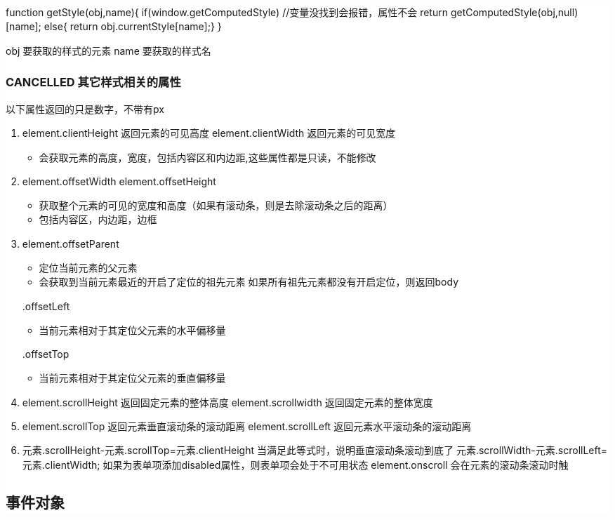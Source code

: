 <div class="javascript" id="org38f16dd">
<p>
function getStyle(obj,name){
if(window.getComputedStyle) //变量没找到会报错，属性不会
    return getComputedStyle(obj,null)[name];
else{
    return obj.currentStyle[name];}
}
</p>

</div>

obj 要获取的样式的元素
name 要获取的样式名


<a id="org5bfea28"></a>

### CANCELLED 其它样式相关的属性

以下属性返回的只是数字，不带有px

1.  element.clientHeight 返回元素的可见高度
    element.clientWidth 返回元素的可见宽度
    -   会获取元素的高度，宽度，包括内容区和内边距,这些属性都是只读，不能修改
2.  element.offsetWidth
    element.offsetHeight
    -   获取整个元素的可见的宽度和高度（如果有滚动条，则是去除滚动条之后的距离）
    -   包括内容区，内边距，边框
3.  element.offsetParent
    
    -   定位当前元素的父元素
    -   会获取到当前元素最近的开启了定位的祖先元素
        如果所有祖先元素都没有开启定位，则返回body
    
    .offsetLeft
    
    -   当前元素相对于其定位父元素的水平偏移量
    
    .offsetTop
    
    -   当前元素相对于其定位父元素的垂直偏移量
4.  element.scrollHeight 返回固定元素的整体高度
    element.scrollwidth 返回固定元素的整体宽度
5.  element.scrollTop 返回元素垂直滚动条的滚动距离
    element.scrollLeft 返回元素水平滚动条的滚动距离
6.  元素.scrollHeight-元素.scrollTop=元素.clientHeight
    当满足此等式时，说明垂直滚动条滚动到底了
    元素.scrollWidth-元素.scrollLeft=元素.clientWidth;
    如果为表单项添加disabled属性，则表单项会处于不可用状态
    element.onscroll 会在元素的滚动条滚动时触


<a id="orgd17a6f0"></a>

## 事件对象
